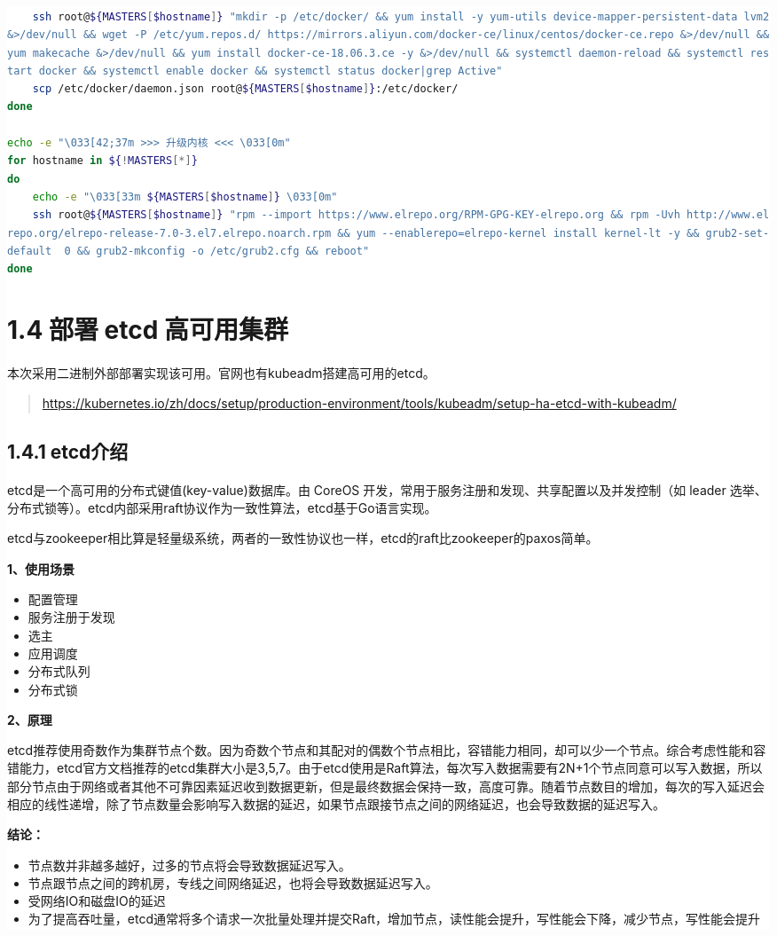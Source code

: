 ```bash
    ssh root@${MASTERS[$hostname]} "mkdir -p /etc/docker/ && yum install -y yum-utils device-mapper-persistent-data lvm2 &>/dev/null && wget -P /etc/yum.repos.d/ https://mirrors.aliyun.com/docker-ce/linux/centos/docker-ce.repo &>/dev/null && yum makecache &>/dev/null && yum install docker-ce-18.06.3.ce -y &>/dev/null && systemctl daemon-reload && systemctl restart docker && systemctl enable docker && systemctl status docker|grep Active"
	scp /etc/docker/daemon.json root@${MASTERS[$hostname]}:/etc/docker/
done

echo -e "\033[42;37m >>> 升级内核 <<< \033[0m"
for hostname in ${!MASTERS[*]}
do
    echo -e "\033[33m ${MASTERS[$hostname]} \033[0m" 
    ssh root@${MASTERS[$hostname]} "rpm --import https://www.elrepo.org/RPM-GPG-KEY-elrepo.org && rpm -Uvh http://www.elrepo.org/elrepo-release-7.0-3.el7.elrepo.noarch.rpm && yum --enablerepo=elrepo-kernel install kernel-lt -y && grub2-set-default  0 && grub2-mkconfig -o /etc/grub2.cfg && reboot"
done

```



# 1.4 部署 etcd 高可用集群

本次采用二进制外部部署实现该可用。官网也有kubeadm搭建高可用的etcd。

>  https://kubernetes.io/zh/docs/setup/production-environment/tools/kubeadm/setup-ha-etcd-with-kubeadm/ 

## 1.4.1 etcd介绍

etcd是一个高可用的分布式键值(key-value)数据库。由 CoreOS 开发，常用于服务注册和发现、共享配置以及并发控制（如 leader 选举、分布式锁等）。etcd内部采用raft协议作为一致性算法，etcd基于Go语言实现。

etcd与zookeeper相比算是轻量级系统，两者的一致性协议也一样，etcd的raft比zookeeper的paxos简单。

**1、使用场景**

- 配置管理
- 服务注册于发现
- 选主
- 应用调度
- 分布式队列
- 分布式锁

**2、原理**

etcd推荐使用奇数作为集群节点个数。因为奇数个节点和其配对的偶数个节点相比，容错能力相同，却可以少一个节点。综合考虑性能和容错能力，etcd官方文档推荐的etcd集群大小是3,5,7。由于etcd使用是Raft算法，每次写入数据需要有2N+1个节点同意可以写入数据，所以部分节点由于网络或者其他不可靠因素延迟收到数据更新，但是最终数据会保持一致，高度可靠。随着节点数目的增加，每次的写入延迟会相应的线性递增，除了节点数量会影响写入数据的延迟，如果节点跟接节点之间的网络延迟，也会导致数据的延迟写入。

**结论：**

- 节点数并非越多越好，过多的节点将会导致数据延迟写入。
- 节点跟节点之间的跨机房，专线之间网络延迟，也将会导致数据延迟写入。
- 受网络IO和磁盘IO的延迟
- 为了提高吞吐量，etcd通常将多个请求一次批量处理并提交Raft，增加节点，读性能会提升，写性能会下降，减少节点，写性能会提升
